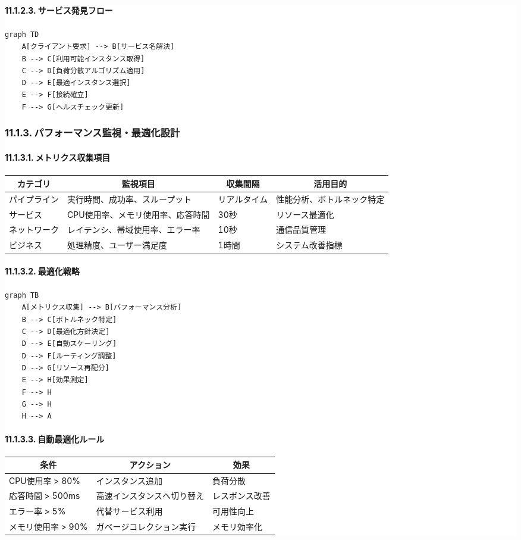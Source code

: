 #### 11.1.2.3. **サービス発見フロー**

```mermaid
graph TD
    A[クライアント要求] --> B[サービス名解決]
    B --> C[利用可能インスタンス取得]
    C --> D[負荷分散アルゴリズム適用]
    D --> E[最適インスタンス選択]
    E --> F[接続確立]
    F --> G[ヘルスチェック更新]
```
         
### 11.1.3. パフォーマンス監視・最適化設計

#### 11.1.3.1. **メトリクス収集項目**

| カテゴリ     | 監視項目                          | 収集間隔     | 活用目的                   |
| ------------ | --------------------------------- | ------------ | -------------------------- |
| パイプライン | 実行時間、成功率、スループット    | リアルタイム | 性能分析、ボトルネック特定 |
| サービス     | CPU使用率、メモリ使用率、応答時間 | 30秒         | リソース最適化             |
| ネットワーク | レイテンシ、帯域使用率、エラー率  | 10秒         | 通信品質管理               |
| ビジネス     | 処理精度、ユーザー満足度          | 1時間        | システム改善指標           |

#### 11.1.3.2. **最適化戦略**

```mermaid
graph TB
    A[メトリクス収集] --> B[パフォーマンス分析]
    B --> C[ボトルネック特定]
    C --> D[最適化方針決定]
    D --> E[自動スケーリング]
    D --> F[ルーティング調整]
    D --> G[リソース再配分]
    E --> H[効果測定]
    F --> H
    G --> H
    H --> A
```

#### 11.1.3.3. **自動最適化ルール**

| 条件               | アクション                 | 効果           |
| ------------------ | -------------------------- | -------------- |
| CPU使用率 > 80%    | インスタンス追加           | 負荷分散       |
| 応答時間 > 500ms   | 高速インスタンスへ切り替え | レスポンス改善 |
| エラー率 > 5%      | 代替サービス利用           | 可用性向上     |
| メモリ使用率 > 90% | ガベージコレクション実行   | メモリ効率化   |
       